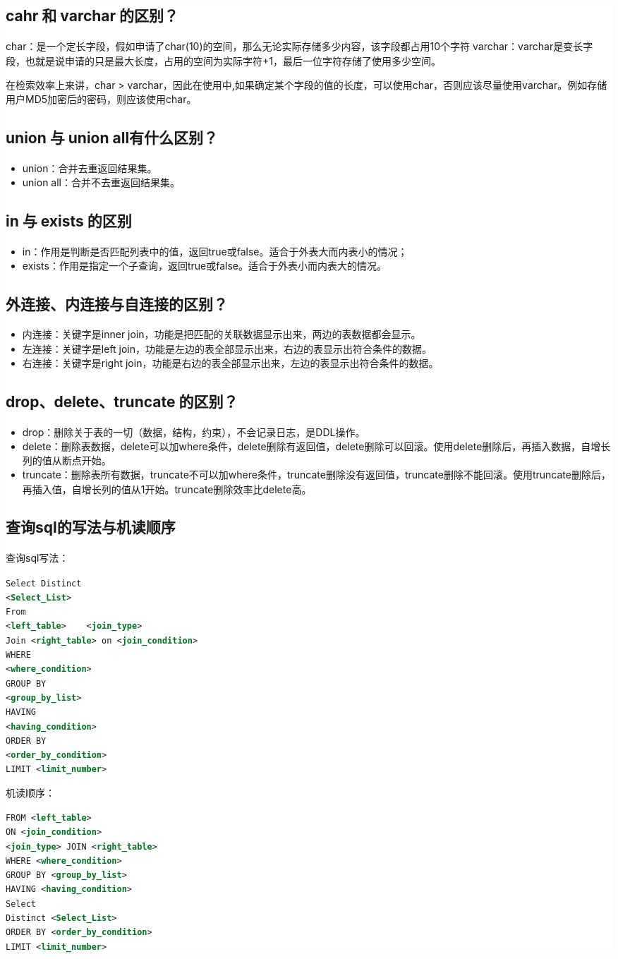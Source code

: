 ## cahr 和 varchar 的区别？

char：是一个定长字段，假如申请了char(10)的空间，那么无论实际存储多少内容，该字段都占用10个字符
varchar：varchar是变长字段，也就是说申请的只是最大长度，占用的空间为实际字符+1，最后一位字符存储了使用多少空间。

在检索效率上来讲，char > varchar，因此在使用中,如果确定某个字段的值的长度，可以使用char，否则应该尽量使用varchar。例如存储用户MD5加密后的密码，则应该使用char。

## union 与 union all有什么区别？

- union：合并去重返回结果集。
- union all：合并不去重返回结果集。

## in 与 exists 的区别

- in：作用是判断是否匹配列表中的值，返回true或false。适合于外表大而内表小的情况；
- exists：作用是指定一个子查询，返回true或false。适合于外表小而内表大的情况。

## 外连接、内连接与自连接的区别？

- 内连接：关键字是inner join，功能是把匹配的关联数据显示出来，两边的表数据都会显示。
- 左连接：关键字是left join，功能是左边的表全部显示出来，右边的表显示出符合条件的数据。
- 右连接：关键字是right join，功能是右边的表全部显示出来，左边的表显示出符合条件的数据。

## drop、delete、truncate 的区别？

- drop：删除关于表的一切（数据，结构，约束），不会记录日志，是DDL操作。
- delete：删除表数据，delete可以加where条件，delete删除有返回值，delete删除可以回滚。使用delete删除后，再插入数据，自增长列的值从断点开始。
- truncate：删除表所有数据，truncate不可以加where条件，truncate删除没有返回值，truncate删除不能回滚。使用truncate删除后，再插入值，自增长列的值从1开始。truncate删除效率比delete高。

## 查询sql的写法与机读顺序

查询sql写法：
```xml
Select Distinct
<Select_List>
From 
<left_table>	<join_type> 
Join <right_table> on <join_condition>
WHERE	
<where_condition>
GROUP BY 
<group_by_list>
HAVING
<having_condition>
ORDER BY
<order_by_condition>
LIMIT <limit_number>
```

机读顺序：
```xml
FROM <left_table>
ON <join_condition>
<join_type> JOIN <right_table>
WHERE <where_condition>
GROUP BY <group_by_list>
HAVING <having_condition>
Select 
Distinct <Select_List>
ORDER BY <order_by_condition>
LIMIT <limit_number>
```
